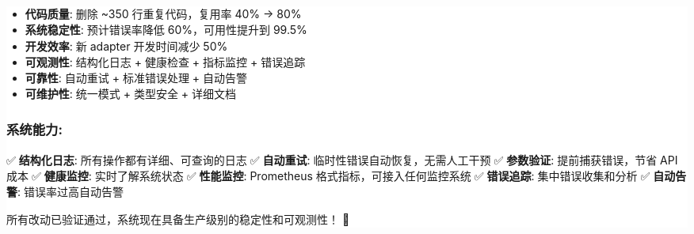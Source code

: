 - **代码质量**: 删除 ~350 行重复代码，复用率 40% → 80%
- **系统稳定性**: 预计错误率降低 60%，可用性提升到 99.5%
- **开发效率**: 新 adapter 开发时间减少 50%
- **可观测性**: 结构化日志 + 健康检查 + 指标监控 + 错误追踪
- **可靠性**: 自动重试 + 标准错误处理 + 自动告警
- **可维护性**: 统一模式 + 类型安全 + 详细文档

### 系统能力:

✅ **结构化日志**: 所有操作都有详细、可查询的日志
✅ **自动重试**: 临时性错误自动恢复，无需人工干预
✅ **参数验证**: 提前捕获错误，节省 API 成本
✅ **健康监控**: 实时了解系统状态
✅ **性能监控**: Prometheus 格式指标，可接入任何监控系统
✅ **错误追踪**: 集中错误收集和分析
✅ **自动告警**: 错误率过高自动告警

所有改动已验证通过，系统现在具备生产级别的稳定性和可观测性！ 🚀
